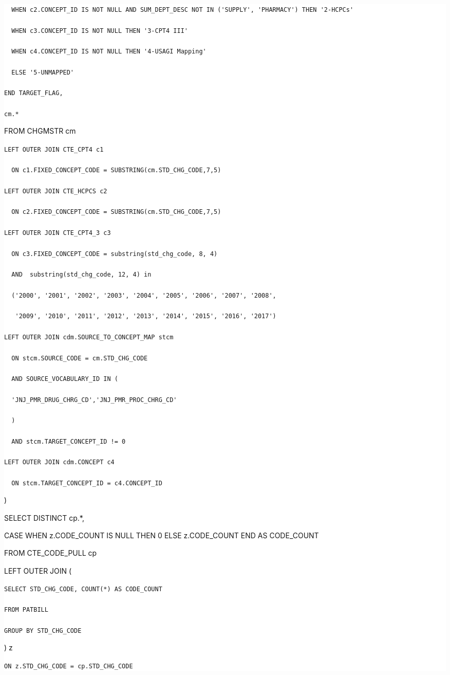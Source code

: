       WHEN c2.CONCEPT_ID IS NOT NULL AND SUM_DEPT_DESC NOT IN ('SUPPLY', 'PHARMACY') THEN '2-HCPCs' 

      WHEN c3.CONCEPT_ID IS NOT NULL THEN '3-CPT4 III' 

      WHEN c4.CONCEPT_ID IS NOT NULL THEN '4-USAGI Mapping' 

      ELSE '5-UNMAPPED' 

    END TARGET_FLAG, 

    cm.* 

  FROM CHGMSTR cm 

    LEFT OUTER JOIN CTE_CPT4 c1 

      ON c1.FIXED_CONCEPT_CODE = SUBSTRING(cm.STD_CHG_CODE,7,5) 

    LEFT OUTER JOIN CTE_HCPCS c2 

      ON c2.FIXED_CONCEPT_CODE = SUBSTRING(cm.STD_CHG_CODE,7,5) 

    LEFT OUTER JOIN CTE_CPT4_3 c3 

      ON c3.FIXED_CONCEPT_CODE = substring(std_chg_code, 8, 4)  

      AND  substring(std_chg_code, 12, 4) in  

      ('2000', '2001', '2002', '2003', '2004', '2005', '2006', '2007', '2008',  

       '2009', '2010', '2011', '2012', '2013', '2014', '2015', '2016', '2017')  

    LEFT OUTER JOIN cdm.SOURCE_TO_CONCEPT_MAP stcm 

      ON stcm.SOURCE_CODE = cm.STD_CHG_CODE 

      AND SOURCE_VOCABULARY_ID IN ( 

      'JNJ_PMR_DRUG_CHRG_CD','JNJ_PMR_PROC_CHRG_CD' 

      ) 

      AND stcm.TARGET_CONCEPT_ID != 0 

    LEFT OUTER JOIN cdm.CONCEPT c4 

      ON stcm.TARGET_CONCEPT_ID = c4.CONCEPT_ID 

) 

SELECT DISTINCT cp.*,  

  CASE WHEN z.CODE_COUNT IS NULL THEN 0 ELSE z.CODE_COUNT END AS CODE_COUNT 

FROM CTE_CODE_PULL cp 

  LEFT OUTER JOIN ( 

    SELECT STD_CHG_CODE, COUNT(*) AS CODE_COUNT 

    FROM PATBILL 

    GROUP BY STD_CHG_CODE 

   ) z 

    ON z.STD_CHG_CODE = cp.STD_CHG_CODE 
